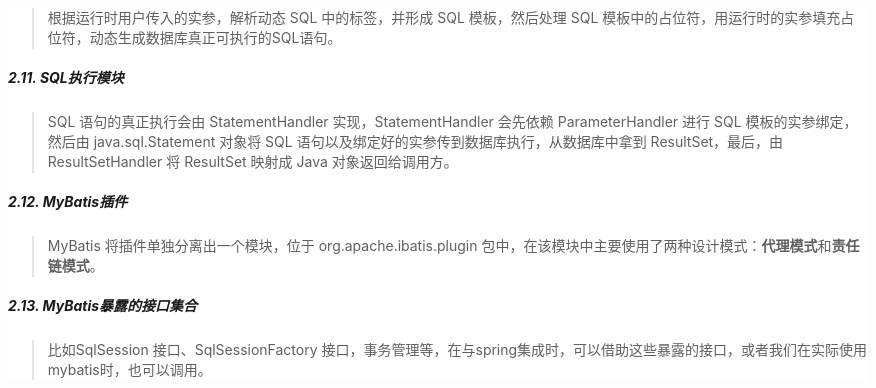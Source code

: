 >根据运行时用户传入的实参，解析动态 SQL 中的标签，并形成 SQL 模板，然后处理 SQL 模板中的占位符，用运行时的实参填充占位符，动态生成数据库真正可执行的SQL语句。
##### 2.11. SQL执行模块
>SQL 语句的真正执行会由 StatementHandler 实现，StatementHandler 会先依赖 ParameterHandler 进行 SQL 模板的实参绑定，然后由 java.sql.Statement 对象将 SQL 语句以及绑定好的实参传到数据库执行，从数据库中拿到 ResultSet，最后，由 ResultSetHandler 将 ResultSet 映射成 Java 对象返回给调用方。
##### 2.12. MyBatis插件


> MyBatis 将插件单独分离出一个模块，位于 org.apache.ibatis.plugin 包中，在该模块中主要使用了两种设计模式：**代理模式**和**责任链模式**。

##### 2.13. MyBatis暴露的接口集合

> 比如SqlSession 接口、SqlSessionFactory 接口，事务管理等，在与spring集成时，可以借助这些暴露的接口，或者我们在实际使用mybatis时，也可以调用。
